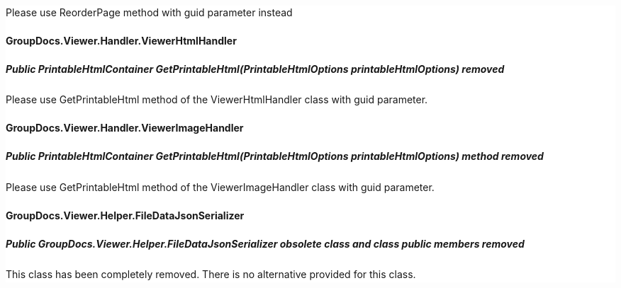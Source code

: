 Please use ReorderPage method with guid parameter instead

#### GroupDocs.Viewer.Handler.ViewerHtmlHandler

##### Public PrintableHtmlContainer GetPrintableHtml(PrintableHtmlOptions printableHtmlOptions) removed

Please use GetPrintableHtml method of the ViewerHtmlHandler class with guid parameter.

#### GroupDocs.Viewer.Handler.ViewerImageHandler

##### Public PrintableHtmlContainer GetPrintableHtml(PrintableHtmlOptions printableHtmlOptions) method removed

Please use GetPrintableHtml method of the ViewerImageHandler class with guid parameter.

#### GroupDocs.Viewer.Helper.FileDataJsonSerializer

##### Public GroupDocs.Viewer.Helper.FileDataJsonSerializer obsolete class and class public members removed

This class has been completely removed. There is no alternative provided for this class.
